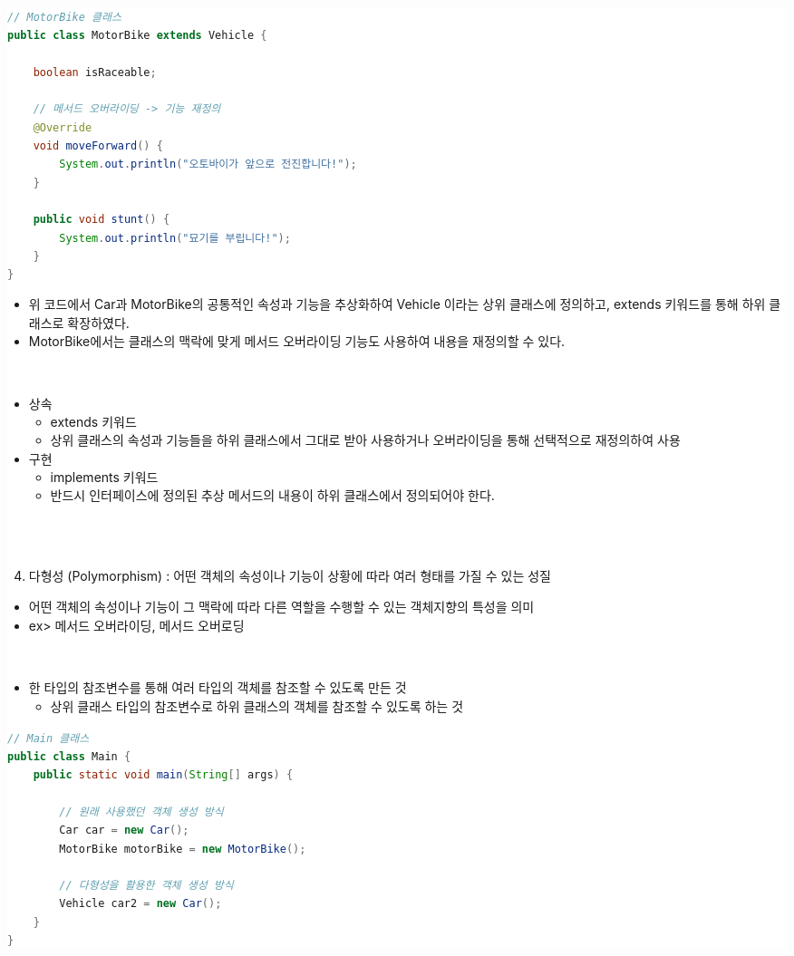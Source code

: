 ```java
// MotorBike 클래스
public class MotorBike extends Vehicle {
    
    boolean isRaceable;
    
    // 메서드 오버라이딩 -> 기능 재정의
    @Override
    void moveForward() {
        System.out.println("오토바이가 앞으로 전진합니다!");
    }
    
    public void stunt() {
        System.out.println("묘기를 부립니다!");
    }
}
```

- 위 코드에서 Car과 MotorBike의 공통적인 속성과 기능을 추상화하여 Vehicle 이라는 상위 클래스에 정의하고, extends 키워드를 통해 하위 클래스로 확장하였다.
- MotorBike에서는 클래스의 맥락에 맞게 메서드 오버라이딩 기능도 사용하여 내용을 재정의할 수 있다.

<br>

- 상속
  - extends 키워드
  - 상위 클래스의 속성과 기능들을 하위 클래스에서 그대로 받아 사용하거나 오버라이딩을 통해 선택적으로 재정의하여 사용
- 구현
  - implements 키워드
  - 반드시 인터페이스에 정의된 추상 메서드의 내용이 하위 클래스에서 정의되어야 한다.

<br><br>

4. 다형성 (Polymorphism) : 어떤 객체의 속성이나 기능이 상황에 따라 여러 형태를 가질 수 있는 성질

- 어떤 객체의 속성이나 기능이 그 맥락에 따라 다른 역할을 수행할 수 있는 객체지향의 특성을 의미
- ex> 메서드 오버라이딩, 메서드 오버로딩

<br>

- 한 타입의 참조변수를 통해 여러 타입의 객체를 참조할 수 있도록 만든 것
  - 상위 클래스 타입의 참조변수로 하위 클래스의 객체를 참조할 수 있도록 하는 것

```java
// Main 클래스
public class Main {
    public static void main(String[] args) {
        
        // 원래 사용했던 객체 생성 방식
        Car car = new Car();
        MotorBike motorBike = new MotorBike();
        
        // 다형성을 활용한 객체 생성 방식
        Vehicle car2 = new Car();
    }
}
```
